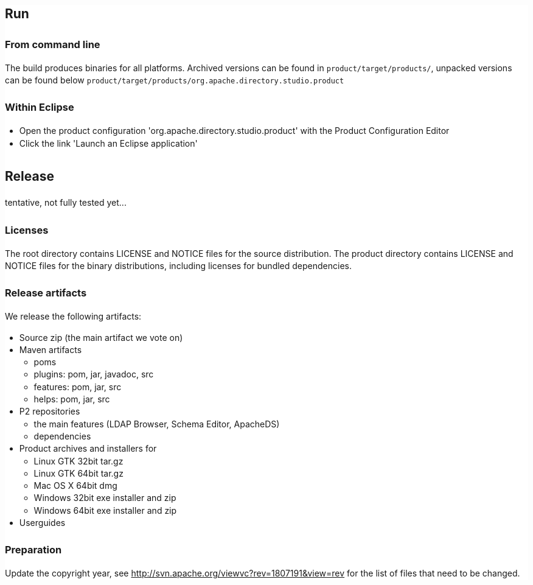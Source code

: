 ## Run

### From command line

The build produces binaries for all platforms. Archived versions can be found in `product/target/products/`, unpacked versions can be found below `product/target/products/org.apache.directory.studio.product` 

### Within Eclipse

* Open the product configuration 'org.apache.directory.studio.product' with the Product Configuration Editor
* Click the link 'Launch an Eclipse application'


## Release

tentative, not fully tested yet...

### Licenses

The root directory contains LICENSE and NOTICE files for the source distribution.
The product directory contains LICENSE and NOTICE files for the binary distributions, including licenses for bundled dependencies.


### Release artifacts

We release the following artifacts:

* Source zip (the main artifact we vote on)
* Maven artifacts
    * poms
    * plugins: pom, jar, javadoc, src
    * features: pom, jar, src
    * helps: pom, jar, src
* P2 repositories
    * the main features (LDAP Browser, Schema Editor, ApacheDS)
    * dependencies
* Product archives and installers for
    * Linux GTK 32bit tar.gz
    * Linux GTK 64bit tar.gz
    * Mac OS X 64bit dmg
    * Windows 32bit exe installer and zip
    * Windows 64bit exe installer and zip
* Userguides


### Preparation

Update the copyright year, see <http://svn.apache.org/viewvc?rev=1807191&view=rev>
for the list of files that need to be changed.
